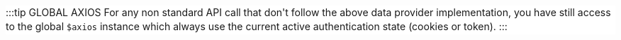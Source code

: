 :::tip GLOBAL AXIOS
For any non standard API call that don't follow the above data provider implementation, you have still access to the global `$axios` instance which always use the current active authentication state (cookies or token).
:::
